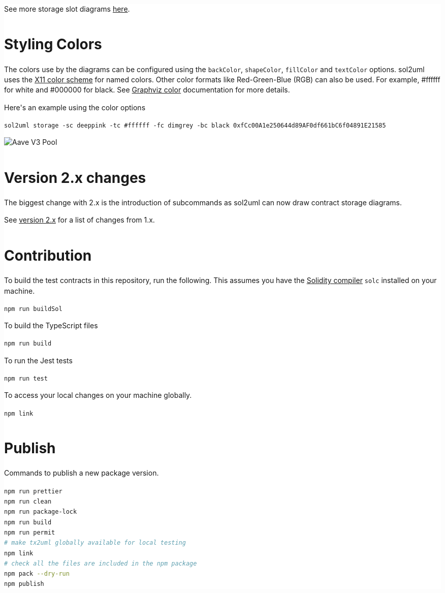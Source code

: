 See more storage slot diagrams [here](./examples/storage/README.md).

# Styling Colors

The colors use by the diagrams can be configured using the `backColor`, `shapeColor`, `fillColor` and `textColor` options.
sol2uml uses the [X11 color scheme](https://graphviz.org/doc/info/colors.html#x11) for named colors.
Other color formats like Red-Green-Blue (RGB) can also be used. For example, #ffffff for white and #000000 for black.
See [Graphviz color](https://graphviz.org/docs/attr-types/color/) documentation for more details.

Here's an example using the color options
```
sol2uml storage -sc deeppink -tc #ffffff -fc dimgrey -bc black 0xfCc00A1e250644d89AF0df661bC6f04891E21585
```

![Aave V3 Pool](./examples/storage/AaveV3PoolStorageColor.svg )

# Version 2.x changes

The biggest change with 2.x is the introduction of subcommands as sol2uml can now draw contract storage diagrams.

See [version 2.x](./version2.md) for a list of changes from 1.x.

# Contribution

To build the test contracts in this repository, run the following. This assumes you have the [Solidity compiler](https://docs.soliditylang.org/en/v0.7.5/installing-solidity.html) `solc` installed on your machine.

`npm run buildSol`

To build the TypeScript files

`npm run build`

To run the Jest tests

`npm run test`

To access your local changes on your machine globally.

`npm link`

# Publish

Commands to publish a new package version.

```bash
npm run prettier
npm run clean
npm run package-lock
npm run build
npm run permit
# make tx2uml globally available for local testing
npm link
# check all the files are included in the npm package
npm pack --dry-run
npm publish
```
